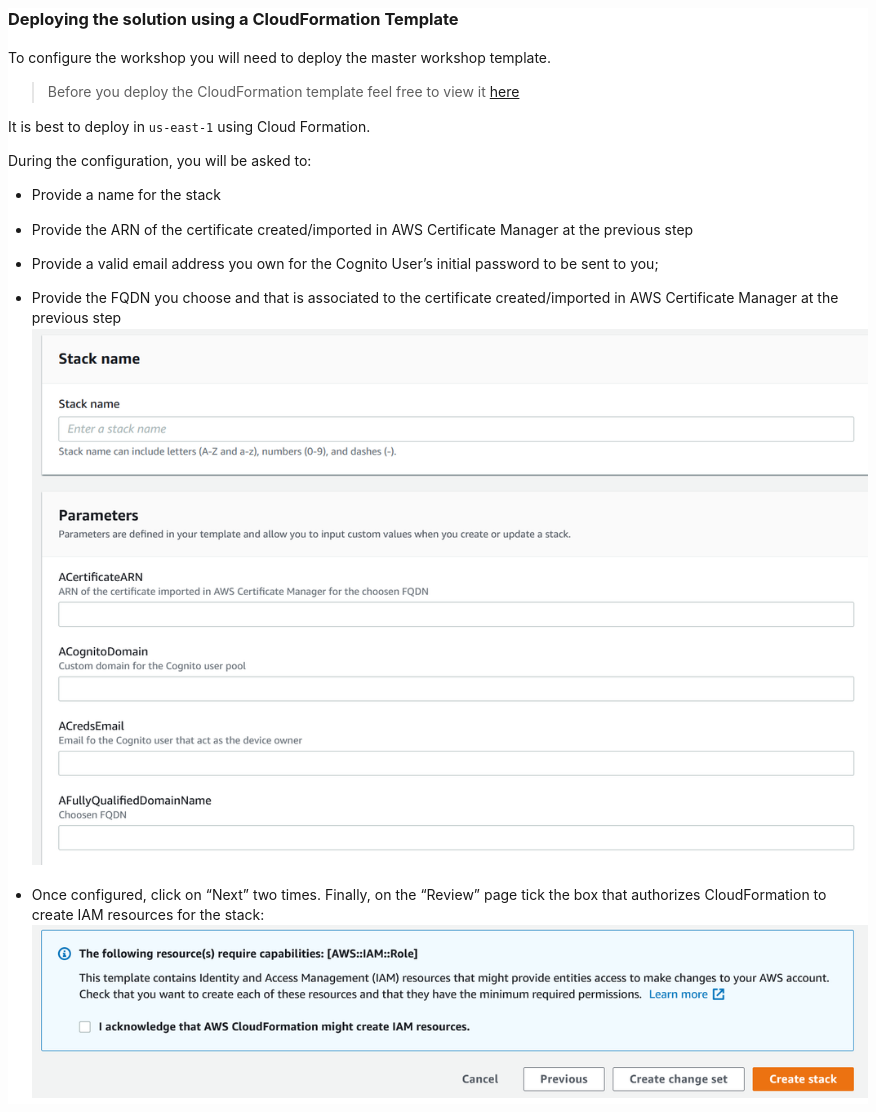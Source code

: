 ### Deploying the solution using a CloudFormation Template
To configure the workshop you will need to deploy the master workshop template.
> Before you deploy the CloudFormation template feel free to view it [here](CFT/CFT-DeviceGrantFlowDemo-latest.yml)

It is best to deploy in `us-east-1` using Cloud Formation.

During the configuration, you will be asked to:
- Provide a name for the stack
- Provide the ARN of the certificate created/imported in AWS Certificate Manager at the previous step
- Provide a valid email address you own for the Cognito User’s initial password to be sent to you;
- Provide the FQDN you choose and that is associated to the certificate created/imported in AWS Certificate Manager at the previous step
![CloudFormation Parameters](img/CF-Parameters.png)

- Once configured, click on “Next” two times. Finally, on the “Review” page tick the box that authorizes CloudFormation to create IAM resources for the stack:
![CloudFormation acknowledgment](img/CF-ack.png)
